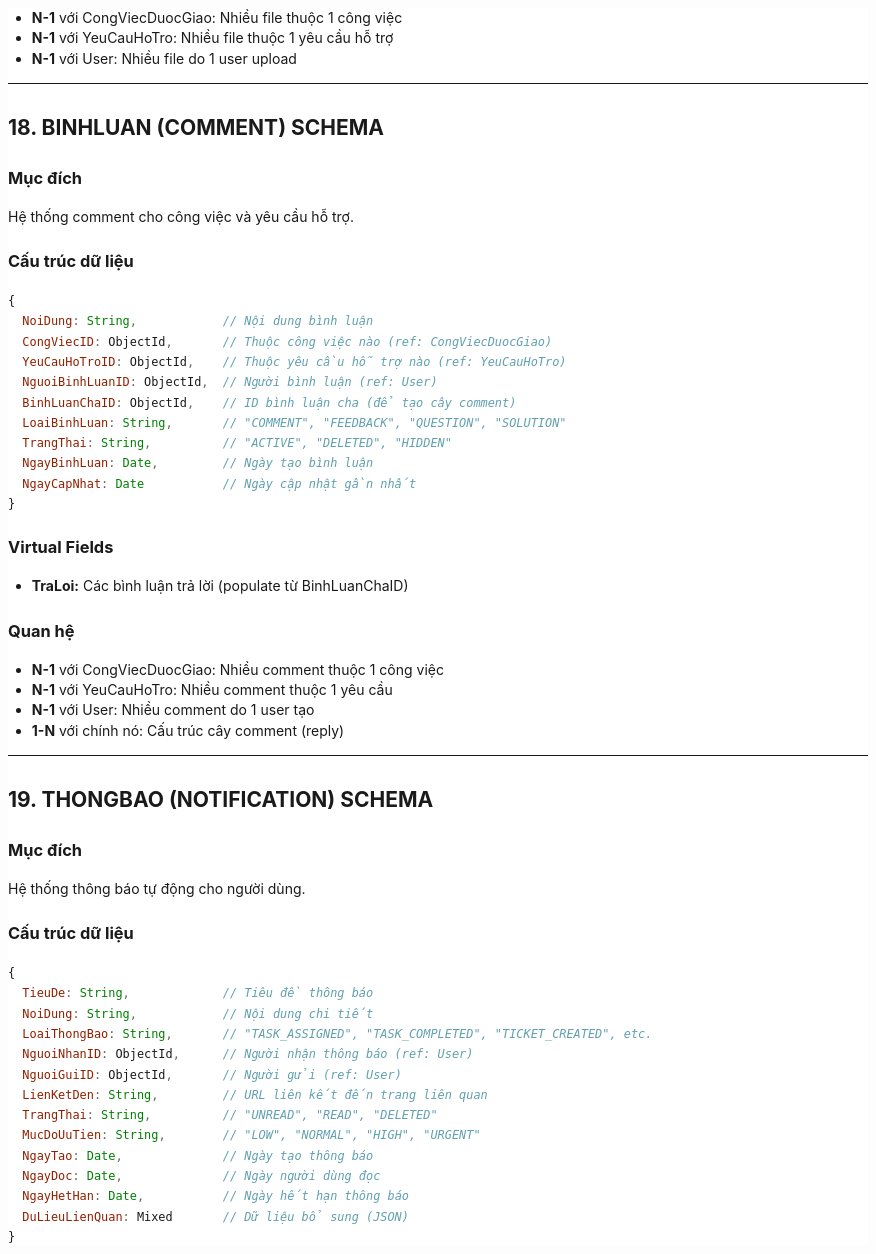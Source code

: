- **N-1** với CongViecDuocGiao: Nhiều file thuộc 1 công việc
- **N-1** với YeuCauHoTro: Nhiều file thuộc 1 yêu cầu hỗ trợ
- **N-1** với User: Nhiều file do 1 user upload

---

## 18. BINHLUAN (COMMENT) SCHEMA

### Mục đích

Hệ thống comment cho công việc và yêu cầu hỗ trợ.

### Cấu trúc dữ liệu

```javascript
{
  NoiDung: String,            // Nội dung bình luận
  CongViecID: ObjectId,       // Thuộc công việc nào (ref: CongViecDuocGiao)
  YeuCauHoTroID: ObjectId,    // Thuộc yêu cầu hỗ trợ nào (ref: YeuCauHoTro)
  NguoiBinhLuanID: ObjectId,  // Người bình luận (ref: User)
  BinhLuanChaID: ObjectId,    // ID bình luận cha (để tạo cây comment)
  LoaiBinhLuan: String,       // "COMMENT", "FEEDBACK", "QUESTION", "SOLUTION"
  TrangThai: String,          // "ACTIVE", "DELETED", "HIDDEN"
  NgayBinhLuan: Date,         // Ngày tạo bình luận
  NgayCapNhat: Date           // Ngày cập nhật gần nhất
}
```

### Virtual Fields

- **TraLoi:** Các bình luận trả lời (populate từ BinhLuanChaID)

### Quan hệ

- **N-1** với CongViecDuocGiao: Nhiều comment thuộc 1 công việc
- **N-1** với YeuCauHoTro: Nhiều comment thuộc 1 yêu cầu
- **N-1** với User: Nhiều comment do 1 user tạo
- **1-N** với chính nó: Cấu trúc cây comment (reply)

---

## 19. THONGBAO (NOTIFICATION) SCHEMA

### Mục đích

Hệ thống thông báo tự động cho người dùng.

### Cấu trúc dữ liệu

```javascript
{
  TieuDe: String,             // Tiêu đề thông báo
  NoiDung: String,            // Nội dung chi tiết
  LoaiThongBao: String,       // "TASK_ASSIGNED", "TASK_COMPLETED", "TICKET_CREATED", etc.
  NguoiNhanID: ObjectId,      // Người nhận thông báo (ref: User)
  NguoiGuiID: ObjectId,       // Người gửi (ref: User)
  LienKetDen: String,         // URL liên kết đến trang liên quan
  TrangThai: String,          // "UNREAD", "READ", "DELETED"
  MucDoUuTien: String,        // "LOW", "NORMAL", "HIGH", "URGENT"
  NgayTao: Date,              // Ngày tạo thông báo
  NgayDoc: Date,              // Ngày người dùng đọc
  NgayHetHan: Date,           // Ngày hết hạn thông báo
  DuLieuLienQuan: Mixed       // Dữ liệu bổ sung (JSON)
}
```